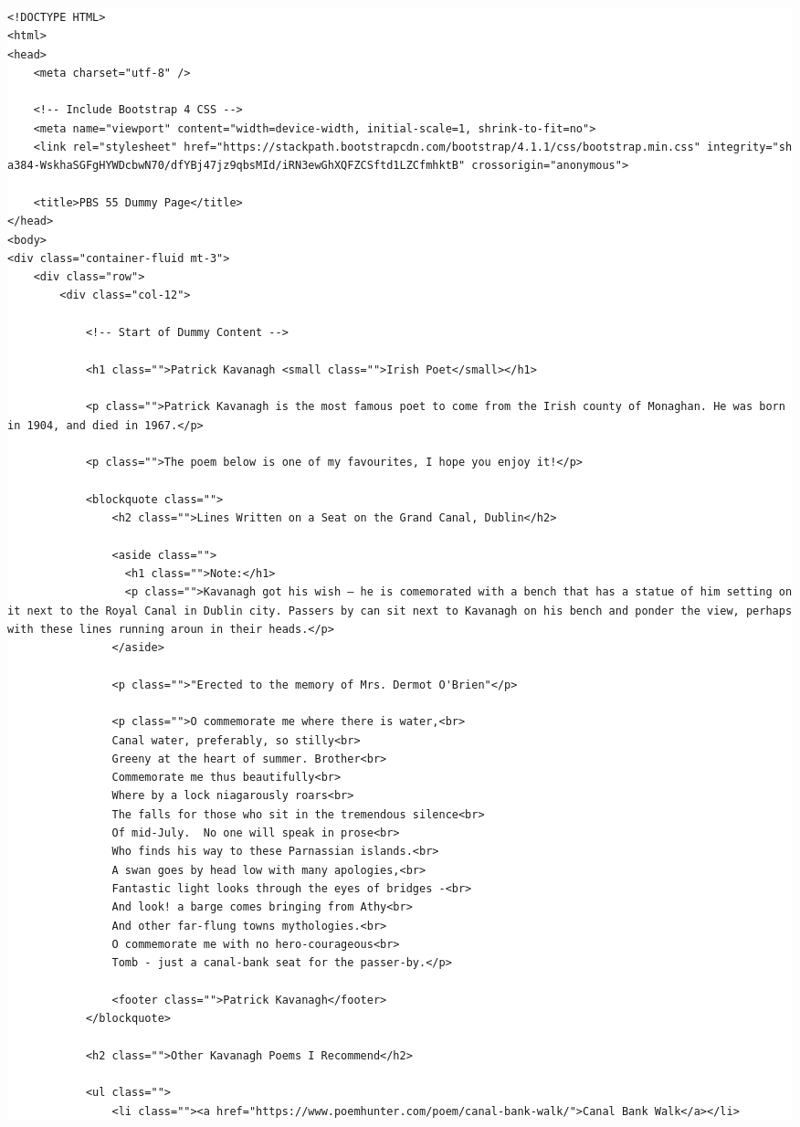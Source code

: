 ```XHTML
<!DOCTYPE HTML>
<html>
<head>
    <meta charset="utf-8" />

    <!-- Include Bootstrap 4 CSS -->
    <meta name="viewport" content="width=device-width, initial-scale=1, shrink-to-fit=no">
    <link rel="stylesheet" href="https://stackpath.bootstrapcdn.com/bootstrap/4.1.1/css/bootstrap.min.css" integrity="sha384-WskhaSGFgHYWDcbwN70/dfYBj47jz9qbsMId/iRN3ewGhXQFZCSftd1LZCfmhktB" crossorigin="anonymous">

    <title>PBS 55 Dummy Page</title>
</head>
<body>
<div class="container-fluid mt-3">
    <div class="row">
        <div class="col-12">

            <!-- Start of Dummy Content -->

            <h1 class="">Patrick Kavanagh <small class="">Irish Poet</small></h1>

            <p class="">Patrick Kavanagh is the most famous poet to come from the Irish county of Monaghan. He was born in 1904, and died in 1967.</p>

            <p class="">The poem below is one of my favourites, I hope you enjoy it!</p>

            <blockquote class="">
                <h2 class="">Lines Written on a Seat on the Grand Canal, Dublin</h2>

                <aside class="">
                  <h1 class="">Note:</h1>
                  <p class="">Kavanagh got his wish — he is comemorated with a bench that has a statue of him setting on it next to the Royal Canal in Dublin city. Passers by can sit next to Kavanagh on his bench and ponder the view, perhaps with these lines running aroun in their heads.</p>
                </aside>

                <p class="">"Erected to the memory of Mrs. Dermot O'Brien"</p>

                <p class="">O commemorate me where there is water,<br>
                Canal water, preferably, so stilly<br>
                Greeny at the heart of summer. Brother<br>
                Commemorate me thus beautifully<br>
                Where by a lock niagarously roars<br>
                The falls for those who sit in the tremendous silence<br>
                Of mid-July.  No one will speak in prose<br>
                Who finds his way to these Parnassian islands.<br>
                A swan goes by head low with many apologies,<br>
                Fantastic light looks through the eyes of bridges -<br>
                And look! a barge comes bringing from Athy<br>
                And other far-flung towns mythologies.<br>
                O commemorate me with no hero-courageous<br>
                Tomb - just a canal-bank seat for the passer-by.</p>

                <footer class="">Patrick Kavanagh</footer>
            </blockquote>

            <h2 class="">Other Kavanagh Poems I Recommend</h2>

            <ul class="">
                <li class=""><a href="https://www.poemhunter.com/poem/canal-bank-walk/">Canal Bank Walk</a></li>
```